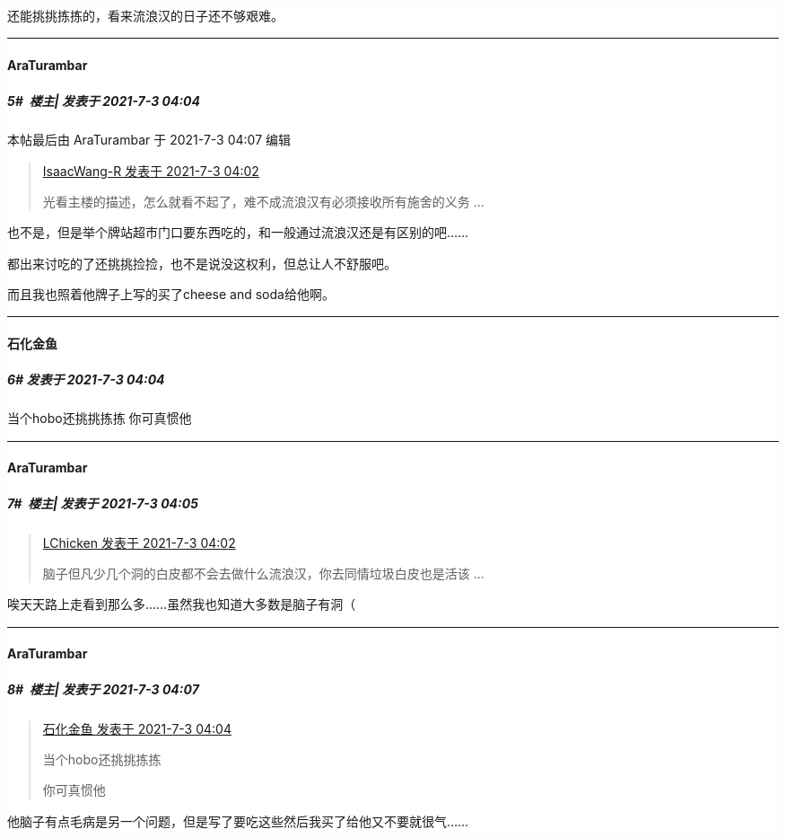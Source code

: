 
还能挑挑拣拣的，看来流浪汉的日子还不够艰难。


*****

####  AraTurambar  
##### 5#         楼主| 发表于 2021-7-3 04:04


 本帖最后由 AraTurambar 于 2021-7-3 04:07 编辑 
<blockquote><a href="httphttps://bbs.saraba1st.com/2b/forum.php?mod=redirect&amp;goto=findpost&amp;pid=51823875&amp;ptid=2013302" target="_blank">IsaacWang-R 发表于 2021-7-3 04:02</a>

光看主楼的描述，怎么就看不起了，难不成流浪汉有必须接收所有施舍的义务 ...</blockquote>
也不是，但是举个牌站超市门口要东西吃的，和一般通过流浪汉还是有区别的吧……


都出来讨吃的了还挑挑捡捡，也不是说没这权利，但总让人不舒服吧。


而且我也照着他牌子上写的买了cheese and soda给他啊。


*****

####  石化金鱼  
##### 6#       发表于 2021-7-3 04:04


当个hobo还挑挑拣拣
你可真惯他


*****

####  AraTurambar  
##### 7#         楼主| 发表于 2021-7-3 04:05


<blockquote><a href="httphttps://bbs.saraba1st.com/2b/forum.php?mod=redirect&amp;goto=findpost&amp;pid=51823876&amp;ptid=2013302" target="_blank">LChicken 发表于 2021-7-3 04:02</a>

脑子但凡少几个洞的白皮都不会去做什么流浪汉，你去同情垃圾白皮也是活该 ...</blockquote>
唉天天路上走看到那么多……虽然我也知道大多数是脑子有洞（


*****

####  AraTurambar  
##### 8#         楼主| 发表于 2021-7-3 04:07


<blockquote><a href="httphttps://bbs.saraba1st.com/2b/forum.php?mod=redirect&amp;goto=findpost&amp;pid=51823885&amp;ptid=2013302" target="_blank">石化金鱼 发表于 2021-7-3 04:04</a>

当个hobo还挑挑拣拣

你可真惯他</blockquote>
他脑子有点毛病是另一个问题，但是写了要吃这些然后我买了给他又不要就很气……
